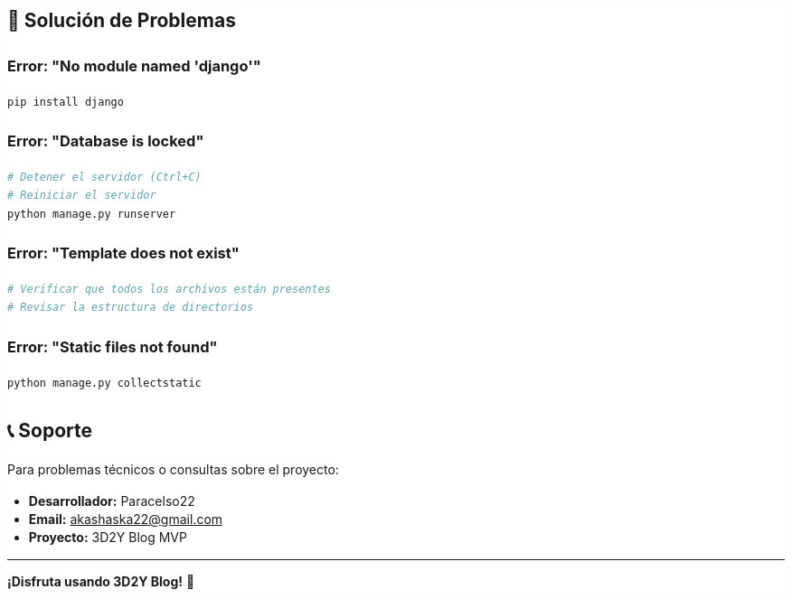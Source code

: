 ## 🚨 Solución de Problemas

### Error: "No module named 'django'"
```bash
pip install django
```

### Error: "Database is locked"
```bash
# Detener el servidor (Ctrl+C)
# Reiniciar el servidor
python manage.py runserver
```

### Error: "Template does not exist"
```bash
# Verificar que todos los archivos están presentes
# Revisar la estructura de directorios
```

### Error: "Static files not found"
```bash
python manage.py collectstatic
```

## 📞 Soporte

Para problemas técnicos o consultas sobre el proyecto:
- **Desarrollador:** Paracelso22
- **Email:** akashaska22@gmail.com
- **Proyecto:** 3D2Y Blog MVP

---

**¡Disfruta usando 3D2Y Blog!** 🎉
